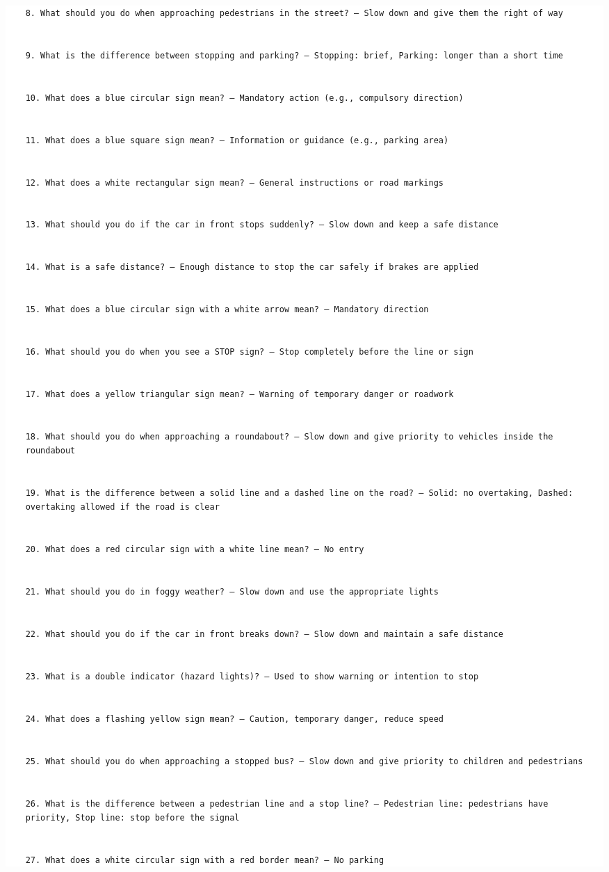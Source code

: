 
        8. What should you do when approaching pedestrians in the street? – Slow down and give them the right of way


        9. What is the difference between stopping and parking? – Stopping: brief, Parking: longer than a short time


        10. What does a blue circular sign mean? – Mandatory action (e.g., compulsory direction)


        11. What does a blue square sign mean? – Information or guidance (e.g., parking area)


        12. What does a white rectangular sign mean? – General instructions or road markings


        13. What should you do if the car in front stops suddenly? – Slow down and keep a safe distance


        14. What is a safe distance? – Enough distance to stop the car safely if brakes are applied


        15. What does a blue circular sign with a white arrow mean? – Mandatory direction


        16. What should you do when you see a STOP sign? – Stop completely before the line or sign


        17. What does a yellow triangular sign mean? – Warning of temporary danger or roadwork


        18. What should you do when approaching a roundabout? – Slow down and give priority to vehicles inside the
        roundabout


        19. What is the difference between a solid line and a dashed line on the road? – Solid: no overtaking, Dashed:
        overtaking allowed if the road is clear


        20. What does a red circular sign with a white line mean? – No entry


        21. What should you do in foggy weather? – Slow down and use the appropriate lights


        22. What should you do if the car in front breaks down? – Slow down and maintain a safe distance


        23. What is a double indicator (hazard lights)? – Used to show warning or intention to stop


        24. What does a flashing yellow sign mean? – Caution, temporary danger, reduce speed


        25. What should you do when approaching a stopped bus? – Slow down and give priority to children and pedestrians


        26. What is the difference between a pedestrian line and a stop line? – Pedestrian line: pedestrians have
        priority, Stop line: stop before the signal


        27. What does a white circular sign with a red border mean? – No parking
